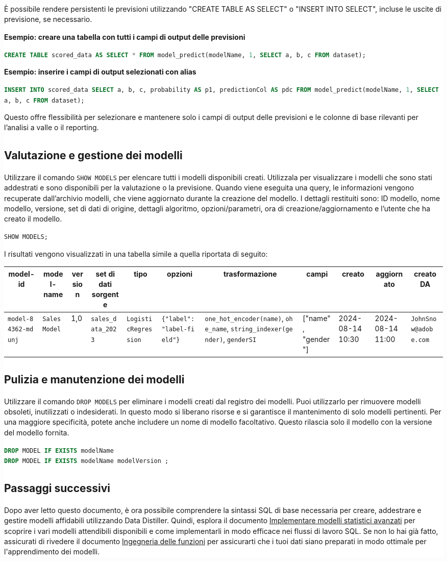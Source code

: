 È possibile rendere persistenti le previsioni utilizzando &quot;CREATE TABLE AS SELECT&quot; o &quot;INSERT INTO SELECT&quot;, incluse le uscite di previsione, se necessario.

**Esempio: creare una tabella con tutti i campi di output delle previsioni**

```sql
CREATE TABLE scored_data AS SELECT * FROM model_predict(modelName, 1, SELECT a, b, c FROM dataset);
```

**Esempio: inserire i campi di output selezionati con alias**

```sql
INSERT INTO scored_data SELECT a, b, c, probability AS p1, predictionCol AS pdc FROM model_predict(modelName, 1, SELECT a, b, c FROM dataset);
```

Questo offre flessibilità per selezionare e mantenere solo i campi di output delle previsioni e le colonne di base rilevanti per l’analisi a valle o il reporting.

## Valutazione e gestione dei modelli

Utilizzare il comando `SHOW MODELS` per elencare tutti i modelli disponibili creati. Utilizzala per visualizzare i modelli che sono stati addestrati e sono disponibili per la valutazione o la previsione. Quando viene eseguita una query, le informazioni vengono recuperate dall’archivio modelli, che viene aggiornato durante la creazione del modello. I dettagli restituiti sono: ID modello, nome modello, versione, set di dati di origine, dettagli algoritmo, opzioni/parametri, ora di creazione/aggiornamento e l’utente che ha creato il modello.

```sql
SHOW MODELS;
```

I risultati vengono visualizzati in una tabella simile a quella riportata di seguito:

| model-id | model-name | version | set di dati sorgente | tipo | opzioni | trasformazione | campi | creato | aggiornato | creato DA |
|--------------------|---------------|---------|------------------|-----------------------|------------------------------|---------------------------------------------------------------------------|----------------------|---------------------|---------------------|------------|
| `model-84362-mdunj` | `SalesModel` | 1,0 | `sales_data_2023` | `LogisticRegression` | `{"label": "label-field"}` | `one_hot_encoder(name)`, `ohe_name`, `string_indexer(gender)`, `genderSI` | \[&quot;name&quot;, &quot;gender&quot;\] | 2024-08-14 10:30 | 2024-08-14 11:00 | `JohnSnow@adobe.com` |

## Pulizia e manutenzione dei modelli

Utilizzare il comando `DROP MODELS` per eliminare i modelli creati dal registro dei modelli. Puoi utilizzarlo per rimuovere modelli obsoleti, inutilizzati o indesiderati. In questo modo si liberano risorse e si garantisce il mantenimento di solo modelli pertinenti. Per una maggiore specificità, potete anche includere un nome di modello facoltativo. Questo rilascia solo il modello con la versione del modello fornita.

```sql
DROP MODEL IF EXISTS modelName
DROP MODEL IF EXISTS modelName modelVersion ;
```

## Passaggi successivi

Dopo aver letto questo documento, è ora possibile comprendere la sintassi SQL di base necessaria per creare, addestrare e gestire modelli affidabili utilizzando Data Distiller. Quindi, esplora il documento [Implementare modelli statistici avanzati](./implement-models/implement-models.md) per scoprire i vari modelli attendibili disponibili e come implementarli in modo efficace nei flussi di lavoro SQL. Se non lo hai già fatto, assicurati di rivedere il documento [Ingegneria delle funzioni](./feature-engineering.md) per assicurarti che i tuoi dati siano preparati in modo ottimale per l&#39;apprendimento dei modelli.
